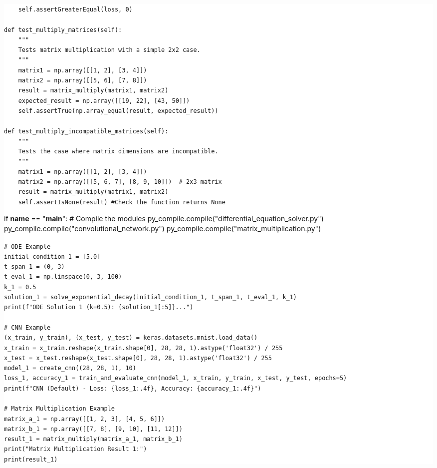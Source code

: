         self.assertGreaterEqual(loss, 0)

    def test_multiply_matrices(self):
        """
        Tests matrix multiplication with a simple 2x2 case.
        """
        matrix1 = np.array([[1, 2], [3, 4]])
        matrix2 = np.array([[5, 6], [7, 8]])
        result = matrix_multiply(matrix1, matrix2)
        expected_result = np.array([[19, 22], [43, 50]])
        self.assertTrue(np.array_equal(result, expected_result))

    def test_multiply_incompatible_matrices(self):
        """
        Tests the case where matrix dimensions are incompatible.
        """
        matrix1 = np.array([[1, 2], [3, 4]])
        matrix2 = np.array([[5, 6, 7], [8, 9, 10]])  # 2x3 matrix
        result = matrix_multiply(matrix1, matrix2)
        self.assertIsNone(result) #Check the function returns None

if __name__ == "__main__":
    # Compile the modules
    py_compile.compile("differential_equation_solver.py")
    py_compile.compile("convolutional_network.py")
    py_compile.compile("matrix_multiplication.py")

    # ODE Example
    initial_condition_1 = [5.0]
    t_span_1 = (0, 3)
    t_eval_1 = np.linspace(0, 3, 100)
    k_1 = 0.5
    solution_1 = solve_exponential_decay(initial_condition_1, t_span_1, t_eval_1, k_1)
    print(f"ODE Solution 1 (k=0.5): {solution_1[:5]}...")

    # CNN Example
    (x_train, y_train), (x_test, y_test) = keras.datasets.mnist.load_data()
    x_train = x_train.reshape(x_train.shape[0], 28, 28, 1).astype('float32') / 255
    x_test = x_test.reshape(x_test.shape[0], 28, 28, 1).astype('float32') / 255
    model_1 = create_cnn((28, 28, 1), 10)
    loss_1, accuracy_1 = train_and_evaluate_cnn(model_1, x_train, y_train, x_test, y_test, epochs=5)
    print(f"CNN (Default) - Loss: {loss_1:.4f}, Accuracy: {accuracy_1:.4f}")

    # Matrix Multiplication Example
    matrix_a_1 = np.array([[1, 2, 3], [4, 5, 6]])
    matrix_b_1 = np.array([[7, 8], [9, 10], [11, 12]])
    result_1 = matrix_multiply(matrix_a_1, matrix_b_1)
    print("Matrix Multiplication Result 1:")
    print(result_1)
